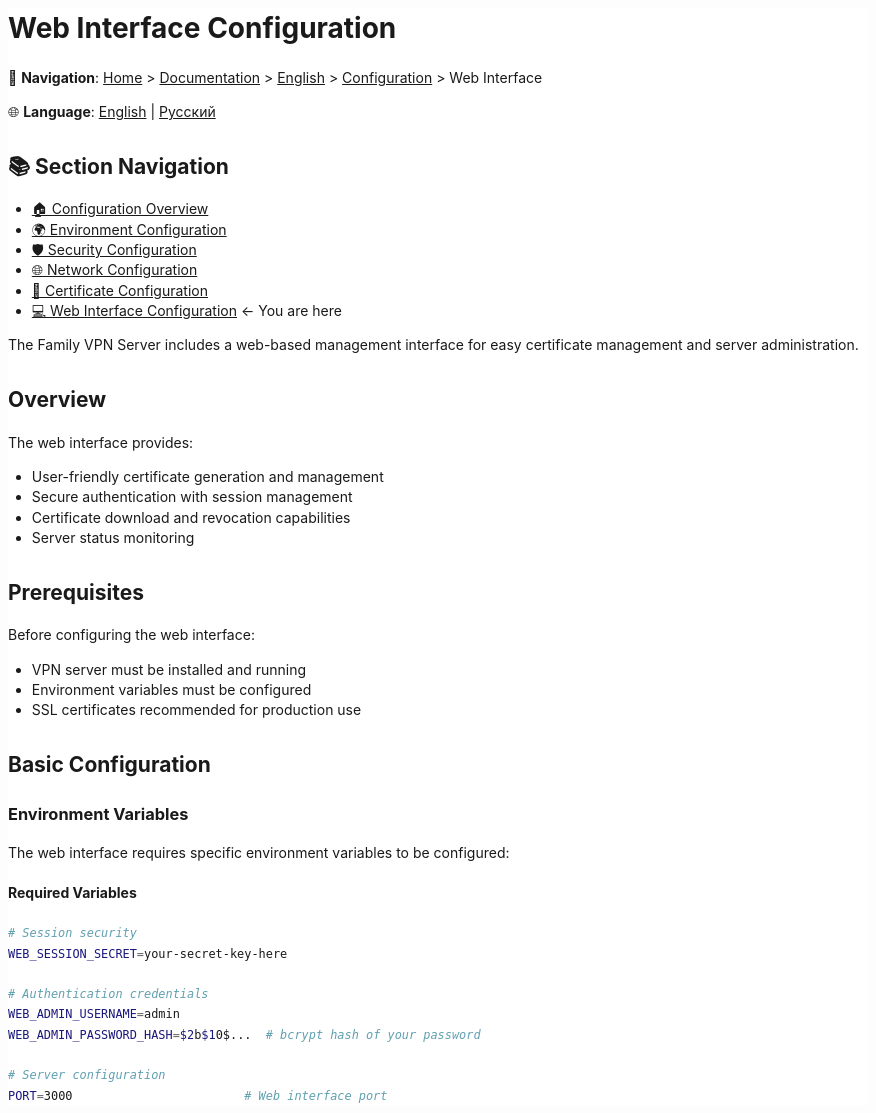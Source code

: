 # Web Interface Configuration

📍 **Navigation**: [Home](../../../README.md) > [Documentation](../../README.md) > [English](../README.md) > [Configuration](README.md) > Web Interface

🌐 **Language**: [English](../../en/configuration/web-interface.md) | [Русский](../../ru/configuration/web-interface.md)

## 📚 Section Navigation
- [🏠 Configuration Overview](README.md)
- [🌍 Environment Configuration](environment.md)
- [🛡️ Security Configuration](security.md)
- [🌐 Network Configuration](networking.md)
- [📜 Certificate Configuration](certificates.md)
- [💻 Web Interface Configuration](web-interface.md) ← You are here

The Family VPN Server includes a web-based management interface for easy certificate management and server administration.

## Overview

The web interface provides:
- User-friendly certificate generation and management
- Secure authentication with session management
- Certificate download and revocation capabilities
- Server status monitoring

## Prerequisites

Before configuring the web interface:
- VPN server must be installed and running
- Environment variables must be configured
- SSL certificates recommended for production use

## Basic Configuration

### Environment Variables

The web interface requires specific environment variables to be configured:

#### Required Variables
```bash
# Session security
WEB_SESSION_SECRET=your-secret-key-here

# Authentication credentials
WEB_ADMIN_USERNAME=admin
WEB_ADMIN_PASSWORD_HASH=$2b$10$...  # bcrypt hash of your password

# Server configuration
PORT=3000                        # Web interface port
```
